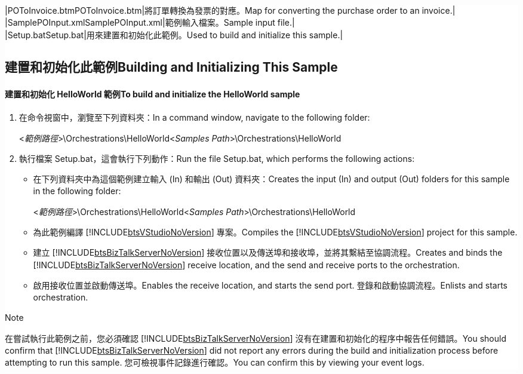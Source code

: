 |<span data-ttu-id="5cac0-135">POToInvoice.btm</span><span class="sxs-lookup"><span data-stu-id="5cac0-135">POToInvoice.btm</span></span>|<span data-ttu-id="5cac0-136">將訂單轉換為發票的對應。</span><span class="sxs-lookup"><span data-stu-id="5cac0-136">Map for converting the purchase order to an invoice.</span></span>|  
|<span data-ttu-id="5cac0-137">SamplePOInput.xml</span><span class="sxs-lookup"><span data-stu-id="5cac0-137">SamplePOInput.xml</span></span>|<span data-ttu-id="5cac0-138">範例輸入檔案。</span><span class="sxs-lookup"><span data-stu-id="5cac0-138">Sample input file.</span></span>|  
|<span data-ttu-id="5cac0-139">Setup.bat</span><span class="sxs-lookup"><span data-stu-id="5cac0-139">Setup.bat</span></span>|<span data-ttu-id="5cac0-140">用來建置和初始化此範例。</span><span class="sxs-lookup"><span data-stu-id="5cac0-140">Used to build and initialize this sample.</span></span>|  
  
## <a name="building-and-initializing-this-sample"></a><span data-ttu-id="5cac0-141">建置和初始化此範例</span><span class="sxs-lookup"><span data-stu-id="5cac0-141">Building and Initializing This Sample</span></span>  
  
#### <a name="to-build-and-initialize-the-helloworld-sample"></a><span data-ttu-id="5cac0-142">建置和初始化 HelloWorld 範例</span><span class="sxs-lookup"><span data-stu-id="5cac0-142">To build and initialize the HelloWorld sample</span></span>  
  
1. <span data-ttu-id="5cac0-143">在命令視窗中，瀏覽至下列資料夾：</span><span class="sxs-lookup"><span data-stu-id="5cac0-143">In a command window, navigate to the following folder:</span></span>  
  
    <span data-ttu-id="5cac0-144">\<*範例路徑*\>\Orchestrations\HelloWorld</span><span class="sxs-lookup"><span data-stu-id="5cac0-144">\<*Samples Path*\>\Orchestrations\HelloWorld</span></span>  
  
2. <span data-ttu-id="5cac0-145">執行檔案 Setup.bat，這會執行下列動作：</span><span class="sxs-lookup"><span data-stu-id="5cac0-145">Run the file Setup.bat, which performs the following actions:</span></span>  
  
   - <span data-ttu-id="5cac0-146">在下列資料夾中為這個範例建立輸入 (In) 和輸出 (Out) 資料夾：</span><span class="sxs-lookup"><span data-stu-id="5cac0-146">Creates the input (In) and output (Out) folders for this sample in the following folder:</span></span>  
  
      <span data-ttu-id="5cac0-147">\<*範例路徑*\>\Orchestrations\HelloWorld</span><span class="sxs-lookup"><span data-stu-id="5cac0-147">\<*Samples Path*\>\Orchestrations\HelloWorld</span></span>  
  
   - <span data-ttu-id="5cac0-148">為此範例編譯 [!INCLUDE[btsVStudioNoVersion](../includes/btsvstudionoversion-md.md)] 專案。</span><span class="sxs-lookup"><span data-stu-id="5cac0-148">Compiles the [!INCLUDE[btsVStudioNoVersion](../includes/btsvstudionoversion-md.md)] project for this sample.</span></span>  
  
   - <span data-ttu-id="5cac0-149">建立 [!INCLUDE[btsBizTalkServerNoVersion](../includes/btsbiztalkservernoversion-md.md)] 接收位置以及傳送埠和接收埠，並將其繫結至協調流程。</span><span class="sxs-lookup"><span data-stu-id="5cac0-149">Creates and binds the [!INCLUDE[btsBizTalkServerNoVersion](../includes/btsbiztalkservernoversion-md.md)] receive location, and the send and receive ports to the orchestration.</span></span>  
  
   - <span data-ttu-id="5cac0-150">啟用接收位置並啟動傳送埠。</span><span class="sxs-lookup"><span data-stu-id="5cac0-150">Enables the receive location, and starts the send port.</span></span> <span data-ttu-id="5cac0-151">登錄和啟動協調流程。</span><span class="sxs-lookup"><span data-stu-id="5cac0-151">Enlists and starts orchestration.</span></span>  
  
> [!NOTE]
>  <span data-ttu-id="5cac0-152">在嘗試執行此範例之前，您必須確認 [!INCLUDE[btsBizTalkServerNoVersion](../includes/btsbiztalkservernoversion-md.md)] 沒有在建置和初始化的程序中報告任何錯誤。</span><span class="sxs-lookup"><span data-stu-id="5cac0-152">You should confirm that [!INCLUDE[btsBizTalkServerNoVersion](../includes/btsbiztalkservernoversion-md.md)] did not report any errors during the build and initialization process before attempting to run this sample.</span></span> <span data-ttu-id="5cac0-153">您可檢視事件記錄進行確認。</span><span class="sxs-lookup"><span data-stu-id="5cac0-153">You can confirm this by viewing your event logs.</span></span>  
  
